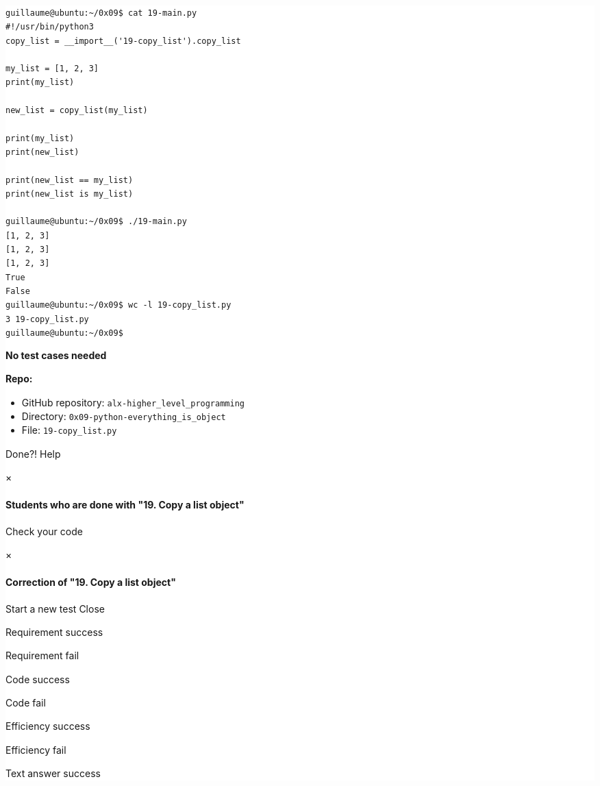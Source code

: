     guillaume@ubuntu:~/0x09$ cat 19-main.py
    #!/usr/bin/python3
    copy_list = __import__('19-copy_list').copy_list
    
    my_list = [1, 2, 3]
    print(my_list)
    
    new_list = copy_list(my_list)
    
    print(my_list)
    print(new_list)
    
    print(new_list == my_list)
    print(new_list is my_list)
    
    guillaume@ubuntu:~/0x09$ ./19-main.py
    [1, 2, 3]
    [1, 2, 3]
    [1, 2, 3]
    True
    False
    guillaume@ubuntu:~/0x09$ wc -l 19-copy_list.py 
    3 19-copy_list.py
    guillaume@ubuntu:~/0x09$ 
    

**No test cases needed**

**Repo:**

* GitHub repository: `alx-higher_level_programming`
* Directory: `0x09-python-everything_is_object`
* File: `19-copy_list.py`

Done?! Help

×

#### Students who are done with "19. Copy a list object"

Check your code

×

#### Correction of "19. Copy a list object"

Start a new test Close

Requirement success

Requirement fail

Code success

Code fail

Efficiency success

Efficiency fail

Text answer success
